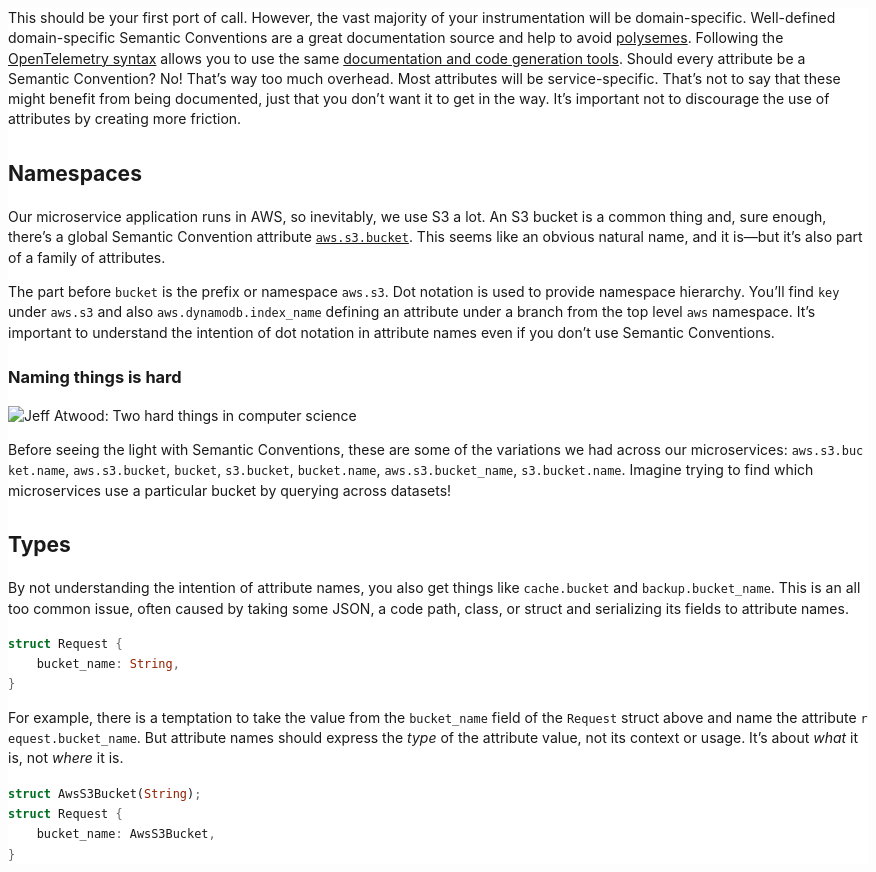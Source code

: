 This should be your first port of call. However, the vast majority of your instrumentation will be domain-specific. Well-defined domain-specific Semantic Conventions are a great documentation source and help to avoid [polysemes](https://en.wikipedia.org/wiki/Polysemy#:~:text=A%20polyseme%20is%20a%20word,can%20be%20difficult%20to%20make). Following the [OpenTelemetry syntax](https://github.com/open-telemetry/build-tools/blob/main/semantic-conventions/syntax.md) allows you to use the same [documentation and code generation tools](https://github.com/open-telemetry/build-tools/tree/main/semantic-conventions). Should every attribute be a Semantic Convention? No! That’s way too much overhead. Most attributes will be service-specific. That’s not to say that these might benefit from being documented, just that you don’t want it to get in the way. It’s important not to discourage the use of attributes by creating more friction.

## Namespaces

Our microservice application runs in AWS, so inevitably, we use S3 a lot. An S3 bucket is a common thing and, sure enough, there’s a global Semantic Convention attribute [`aws.s3.bucket`](https://opentelemetry.io/docs/specs/semconv/object-stores/s3/). This seems like an obvious natural name, and it is—but it’s also part of a family of attributes.

The part before `bucket` is the prefix or namespace `aws.s3`. Dot notation is used to provide namespace hierarchy. You’ll find `key` under `aws.s3` and also `aws.dynamodb.index_name` defining an attribute under a branch from the top level `aws` namespace. It’s important to understand the intention of dot notation in attribute names even if you don’t use Semantic Conventions.

### Naming things is hard

![Jeff Atwood: Two hard things in computer science](/images/semconv/jeff.png)

Before seeing the light with Semantic Conventions, these are some of the variations we had across our microservices: `aws.s3.bucket.name`, `aws.s3.bucket`, `bucket`, `s3.bucket`, `bucket.name`, `aws.s3.bucket_name`, `s3.bucket.name`. Imagine trying to find which microservices use a particular bucket by querying across datasets!

## Types

By not understanding the intention of attribute names, you also get things like `cache.bucket` and `backup.bucket_name`. This is an all too common issue, often caused by taking some JSON, a code path, class, or struct and serializing its fields to attribute names.

```rust
struct Request {
    bucket_name: String,
}
```

For example, there is a temptation to take the value from the `bucket_name` field of the `Request` struct above and name the attribute `request.bucket_name`. But attribute names should express the _type_ of the attribute value, not its context or usage. It’s about _what_ it is, not _where_ it is.

```rust
struct AwsS3Bucket(String);
struct Request {
    bucket_name: AwsS3Bucket,
}
```
